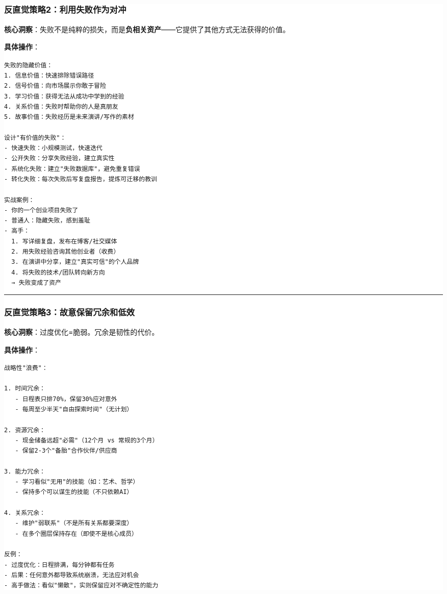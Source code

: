 
### 反直觉策略2：利用失败作为对冲

**核心洞察**：失败不是纯粹的损失，而是**负相关资产**——它提供了其他方式无法获得的价值。

**具体操作**：
```
失败的隐藏价值：
1. 信息价值：快速排除错误路径
2. 信号价值：向市场展示你敢于冒险
3. 学习价值：获得无法从成功中学到的经验
4. 关系价值：失败时帮助你的人是真朋友
5. 故事价值：失败经历是未来演讲/写作的素材

设计"有价值的失败"：
- 快速失败：小规模测试，快速迭代
- 公开失败：分享失败经验，建立真实性
- 系统化失败：建立"失败数据库"，避免重复错误
- 转化失败：每次失败后写复盘报告，提炼可迁移的教训

实战案例：
- 你的一个创业项目失败了
- 普通人：隐藏失败，感到羞耻
- 高手：
  1. 写详细复盘，发布在博客/社交媒体
  2. 用失败经验咨询其他创业者（收费）
  3. 在演讲中分享，建立"真实可信"的个人品牌
  4. 将失败的技术/团队转向新方向
  → 失败变成了资产
```

---

### 反直觉策略3：故意保留冗余和低效

**核心洞察**：过度优化=脆弱。冗余是韧性的代价。

**具体操作**：
```
战略性"浪费"：

1. 时间冗余：
   - 日程表只排70%，保留30%应对意外
   - 每周至少半天"自由探索时间"（无计划）
   
2. 资源冗余：
   - 现金储备远超"必需"（12个月 vs 常规的3个月）
   - 保留2-3个"备胎"合作伙伴/供应商
   
3. 能力冗余：
   - 学习看似"无用"的技能（如：艺术、哲学）
   - 保持多个可以谋生的技能（不只依赖AI）
   
4. 关系冗余：
   - 维护"弱联系"（不是所有关系都要深度）
   - 在多个圈层保持存在（即使不是核心成员）

反例：
- 过度优化：日程排满，每分钟都有任务
- 后果：任何意外都导致系统崩溃，无法应对机会
- 高手做法：看似"懒散"，实则保留应对不确定性的能力
```
